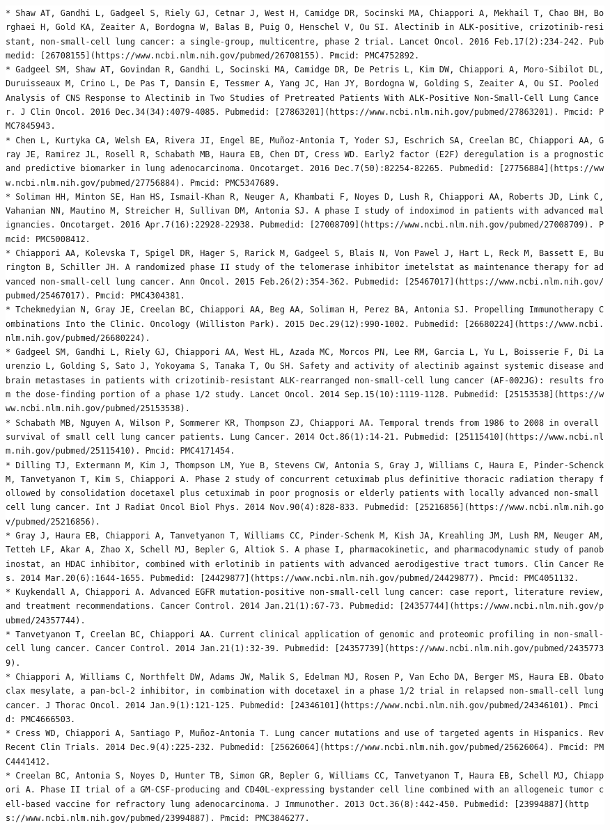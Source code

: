     * Shaw AT, Gandhi L, Gadgeel S, Riely GJ, Cetnar J, West H, Camidge DR, Socinski MA, Chiappori A, Mekhail T, Chao BH, Borghaei H, Gold KA, Zeaiter A, Bordogna W, Balas B, Puig O, Henschel V, Ou SI. Alectinib in ALK-positive, crizotinib-resistant, non-small-cell lung cancer: a single-group, multicentre, phase 2 trial. Lancet Oncol. 2016 Feb.17(2):234-242. Pubmedid: [26708155](https://www.ncbi.nlm.nih.gov/pubmed/26708155). Pmcid: PMC4752892. 
    * Gadgeel SM, Shaw AT, Govindan R, Gandhi L, Socinski MA, Camidge DR, De Petris L, Kim DW, Chiappori A, Moro-Sibilot DL, Duruisseaux M, Crino L, De Pas T, Dansin E, Tessmer A, Yang JC, Han JY, Bordogna W, Golding S, Zeaiter A, Ou SI. Pooled Analysis of CNS Response to Alectinib in Two Studies of Pretreated Patients With ALK-Positive Non-Small-Cell Lung Cancer. J Clin Oncol. 2016 Dec.34(34):4079-4085. Pubmedid: [27863201](https://www.ncbi.nlm.nih.gov/pubmed/27863201). Pmcid: PMC7845943. 
    * Chen L, Kurtyka CA, Welsh EA, Rivera JI, Engel BE, Muñoz-Antonia T, Yoder SJ, Eschrich SA, Creelan BC, Chiappori AA, Gray JE, Ramirez JL, Rosell R, Schabath MB, Haura EB, Chen DT, Cress WD. Early2 factor (E2F) deregulation is a prognostic and predictive biomarker in lung adenocarcinoma. Oncotarget. 2016 Dec.7(50):82254-82265. Pubmedid: [27756884](https://www.ncbi.nlm.nih.gov/pubmed/27756884). Pmcid: PMC5347689. 
    * Soliman HH, Minton SE, Han HS, Ismail-Khan R, Neuger A, Khambati F, Noyes D, Lush R, Chiappori AA, Roberts JD, Link C, Vahanian NN, Mautino M, Streicher H, Sullivan DM, Antonia SJ. A phase I study of indoximod in patients with advanced malignancies. Oncotarget. 2016 Apr.7(16):22928-22938. Pubmedid: [27008709](https://www.ncbi.nlm.nih.gov/pubmed/27008709). Pmcid: PMC5008412. 
    * Chiappori AA, Kolevska T, Spigel DR, Hager S, Rarick M, Gadgeel S, Blais N, Von Pawel J, Hart L, Reck M, Bassett E, Burington B, Schiller JH. A randomized phase II study of the telomerase inhibitor imetelstat as maintenance therapy for advanced non-small-cell lung cancer. Ann Oncol. 2015 Feb.26(2):354-362. Pubmedid: [25467017](https://www.ncbi.nlm.nih.gov/pubmed/25467017). Pmcid: PMC4304381. 
    * Tchekmedyian N, Gray JE, Creelan BC, Chiappori AA, Beg AA, Soliman H, Perez BA, Antonia SJ. Propelling Immunotherapy Combinations Into the Clinic. Oncology (Williston Park). 2015 Dec.29(12):990-1002. Pubmedid: [26680224](https://www.ncbi.nlm.nih.gov/pubmed/26680224). 
    * Gadgeel SM, Gandhi L, Riely GJ, Chiappori AA, West HL, Azada MC, Morcos PN, Lee RM, Garcia L, Yu L, Boisserie F, Di Laurenzio L, Golding S, Sato J, Yokoyama S, Tanaka T, Ou SH. Safety and activity of alectinib against systemic disease and brain metastases in patients with crizotinib-resistant ALK-rearranged non-small-cell lung cancer (AF-002JG): results from the dose-finding portion of a phase 1/2 study. Lancet Oncol. 2014 Sep.15(10):1119-1128. Pubmedid: [25153538](https://www.ncbi.nlm.nih.gov/pubmed/25153538). 
    * Schabath MB, Nguyen A, Wilson P, Sommerer KR, Thompson ZJ, Chiappori AA. Temporal trends from 1986 to 2008 in overall survival of small cell lung cancer patients. Lung Cancer. 2014 Oct.86(1):14-21. Pubmedid: [25115410](https://www.ncbi.nlm.nih.gov/pubmed/25115410). Pmcid: PMC4171454. 
    * Dilling TJ, Extermann M, Kim J, Thompson LM, Yue B, Stevens CW, Antonia S, Gray J, Williams C, Haura E, Pinder-Schenck M, Tanvetyanon T, Kim S, Chiappori A. Phase 2 study of concurrent cetuximab plus definitive thoracic radiation therapy followed by consolidation docetaxel plus cetuximab in poor prognosis or elderly patients with locally advanced non-small cell lung cancer. Int J Radiat Oncol Biol Phys. 2014 Nov.90(4):828-833. Pubmedid: [25216856](https://www.ncbi.nlm.nih.gov/pubmed/25216856). 
    * Gray J, Haura EB, Chiappori A, Tanvetyanon T, Williams CC, Pinder-Schenk M, Kish JA, Kreahling JM, Lush RM, Neuger AM, Tetteh LF, Akar A, Zhao X, Schell MJ, Bepler G, Altiok S. A phase I, pharmacokinetic, and pharmacodynamic study of panobinostat, an HDAC inhibitor, combined with erlotinib in patients with advanced aerodigestive tract tumors. Clin Cancer Res. 2014 Mar.20(6):1644-1655. Pubmedid: [24429877](https://www.ncbi.nlm.nih.gov/pubmed/24429877). Pmcid: PMC4051132. 
    * Kuykendall A, Chiappori A. Advanced EGFR mutation-positive non-small-cell lung cancer: case report, literature review, and treatment recommendations. Cancer Control. 2014 Jan.21(1):67-73. Pubmedid: [24357744](https://www.ncbi.nlm.nih.gov/pubmed/24357744). 
    * Tanvetyanon T, Creelan BC, Chiappori AA. Current clinical application of genomic and proteomic profiling in non-small-cell lung cancer. Cancer Control. 2014 Jan.21(1):32-39. Pubmedid: [24357739](https://www.ncbi.nlm.nih.gov/pubmed/24357739). 
    * Chiappori A, Williams C, Northfelt DW, Adams JW, Malik S, Edelman MJ, Rosen P, Van Echo DA, Berger MS, Haura EB. Obatoclax mesylate, a pan-bcl-2 inhibitor, in combination with docetaxel in a phase 1/2 trial in relapsed non-small-cell lung cancer. J Thorac Oncol. 2014 Jan.9(1):121-125. Pubmedid: [24346101](https://www.ncbi.nlm.nih.gov/pubmed/24346101). Pmcid: PMC4666503. 
    * Cress WD, Chiappori A, Santiago P, Muñoz-Antonia T. Lung cancer mutations and use of targeted agents in Hispanics. Rev Recent Clin Trials. 2014 Dec.9(4):225-232. Pubmedid: [25626064](https://www.ncbi.nlm.nih.gov/pubmed/25626064). Pmcid: PMC4441412. 
    * Creelan BC, Antonia S, Noyes D, Hunter TB, Simon GR, Bepler G, Williams CC, Tanvetyanon T, Haura EB, Schell MJ, Chiappori A. Phase II trial of a GM-CSF-producing and CD40L-expressing bystander cell line combined with an allogeneic tumor cell-based vaccine for refractory lung adenocarcinoma. J Immunother. 2013 Oct.36(8):442-450. Pubmedid: [23994887](https://www.ncbi.nlm.nih.gov/pubmed/23994887). Pmcid: PMC3846277. 
